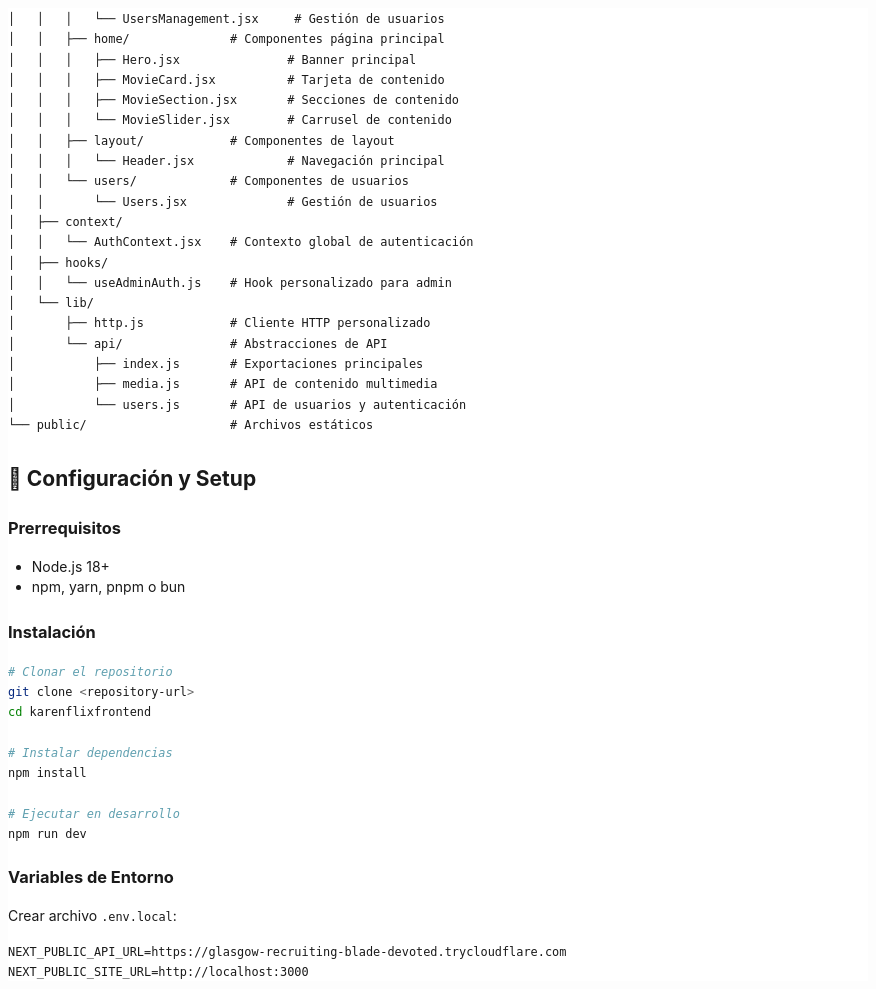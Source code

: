```
│   │   │   └── UsersManagement.jsx     # Gestión de usuarios
│   │   ├── home/              # Componentes página principal
│   │   │   ├── Hero.jsx               # Banner principal
│   │   │   ├── MovieCard.jsx          # Tarjeta de contenido
│   │   │   ├── MovieSection.jsx       # Secciones de contenido
│   │   │   └── MovieSlider.jsx        # Carrusel de contenido
│   │   ├── layout/            # Componentes de layout
│   │   │   └── Header.jsx             # Navegación principal
│   │   └── users/             # Componentes de usuarios
│   │       └── Users.jsx              # Gestión de usuarios
│   ├── context/
│   │   └── AuthContext.jsx    # Contexto global de autenticación
│   ├── hooks/
│   │   └── useAdminAuth.js    # Hook personalizado para admin
│   └── lib/
│       ├── http.js            # Cliente HTTP personalizado
│       └── api/               # Abstracciones de API
│           ├── index.js       # Exportaciones principales
│           ├── media.js       # API de contenido multimedia
│           └── users.js       # API de usuarios y autenticación
└── public/                    # Archivos estáticos
```

## 🔧 Configuración y Setup

### Prerrequisitos
- Node.js 18+ 
- npm, yarn, pnpm o bun

### Instalación

```bash
# Clonar el repositorio
git clone <repository-url>
cd karenflixfrontend

# Instalar dependencias
npm install

# Ejecutar en desarrollo
npm run dev
```

### Variables de Entorno

Crear archivo `.env.local`:

```env
NEXT_PUBLIC_API_URL=https://glasgow-recruiting-blade-devoted.trycloudflare.com
NEXT_PUBLIC_SITE_URL=http://localhost:3000
```
